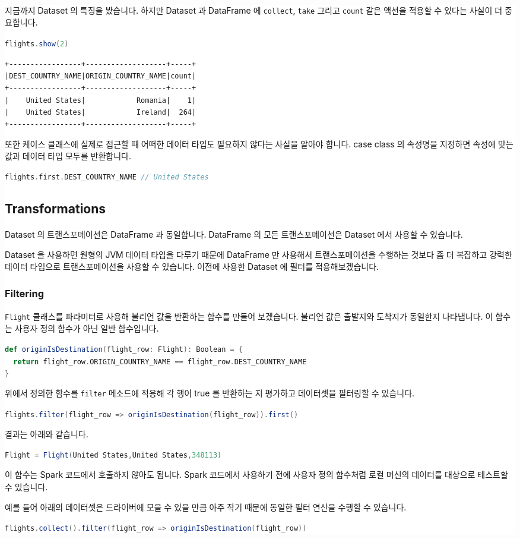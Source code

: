 지금까지 Dataset 의 특징을 봤습니다. 하지만 Dataset 과 DataFrame 에 `collect`, `take` 그리고 `count` 같은 액션을 적용할 수 있다는 사실이 더 중요합니다.

```scala
flights.show(2)
```

```
+-----------------+-------------------+-----+
|DEST_COUNTRY_NAME|ORIGIN_COUNTRY_NAME|count|
+-----------------+-------------------+-----+
|    United States|            Romania|    1|
|    United States|            Ireland|  264|
+-----------------+-------------------+-----+
```

또한 케이스 클래스에 실제로 접근할 때 어떠한 데이터 타입도 필요하지 않다는 사실을 알아야 합니다. case class 의 속성명을 지정하면 속성에 맞는 값과 데이터 타입 모두를 반환합니다.

```scala
flights.first.DEST_COUNTRY_NAME // United States
```

## Transformations

Dataset 의 트랜스포메이션은 DataFrame 과 동일합니다. DataFrame 의 모든 트랜스포메이션은 Dataset 에서 사용할 수 있습니다.

Dataset 을 사용하면 원형의 JVM 데이터 타입을 다루기 때문에 DataFrame 만 사용해서 트랜스포메이션을 수행하는 것보다 좀 더 복잡하고 강력한 데이터 타입으로 트랜스포메이션을 사용할 수 있습니다. 이전에 사용한 Dataset 에 필터를 적용해보겠습니다.

### Filtering

`Flight` 클래스를 파라미터로 사용해 불리언 값을 반환하는 함수를 만들어 보겠습니다. 불리언 값은 출발지와 도착지가 동일한지 나타냅니다. 이 함수는 사용자 정의 함수가 아닌 일반 함수입니다.

```scala
def originIsDestination(flight_row: Flight): Boolean = {
  return flight_row.ORIGIN_COUNTRY_NAME == flight_row.DEST_COUNTRY_NAME
}
```

위에서 정의한 함수를 `filter` 메소드에 적용해 각 행이 true 를 반환하는 지 평가하고 데이터셋을 필터링할 수 있습니다.

```scala
flights.filter(flight_row => originIsDestination(flight_row)).first()
```

결과는 아래와 같습니다.

```scala
Flight = Flight(United States,United States,348113)
```

이 함수는 Spark 코드에서 호출하지 않아도 됩니다. Spark 코드에서 사용하기 전에 사용자 정의 함수처럼 로컬 머신의 데이터를 대상으로 테스트할 수 있습니다.

예를 들어 아래의 데이터셋은 드라이버에 모을 수 있을 만큼 아주 작기 때문에 동일한 필터 연산을 수행할 수 있습니다.

```scala
flights.collect().filter(flight_row => originIsDestination(flight_row))
```
